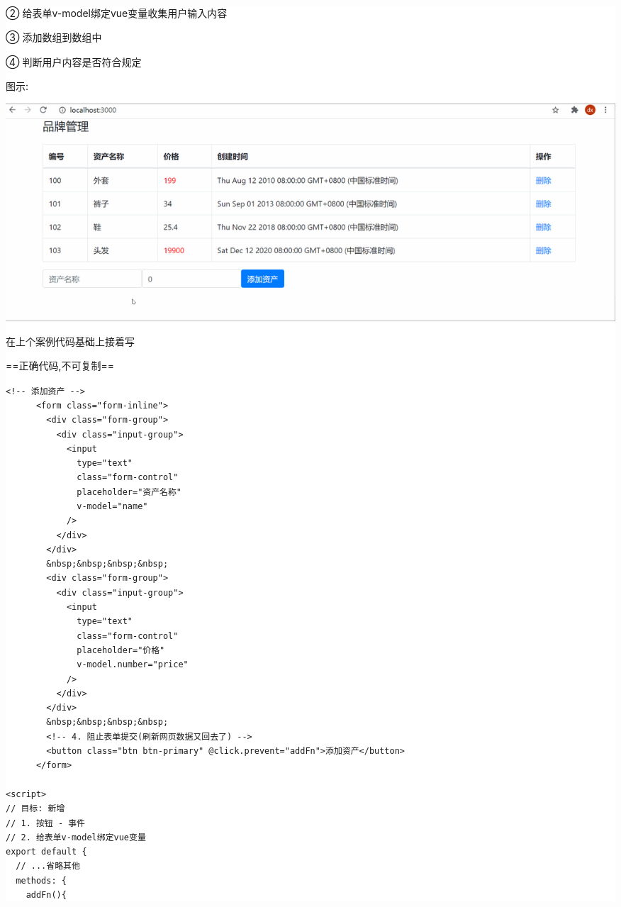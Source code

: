   ② 给表单v-model绑定vue变量收集用户输入内容

  ③ 添加数组到数组中

  ④ 判断用户内容是否符合规定

图示:

![品牌管理_铺增删](img/imagesDay3/4.10_案例_资产列表_新增.gif)

在上个案例代码基础上接着写

==正确代码,不可复制==

```vue
<!-- 添加资产 -->
      <form class="form-inline">
        <div class="form-group">
          <div class="input-group">
            <input
              type="text"
              class="form-control"
              placeholder="资产名称"
              v-model="name"
            />
          </div>
        </div>
        &nbsp;&nbsp;&nbsp;&nbsp;
        <div class="form-group">
          <div class="input-group">
            <input
              type="text"
              class="form-control"
              placeholder="价格"
              v-model.number="price"
            />
          </div>
        </div>
        &nbsp;&nbsp;&nbsp;&nbsp;
        <!-- 4. 阻止表单提交(刷新网页数据又回去了) -->
        <button class="btn btn-primary" @click.prevent="addFn">添加资产</button>
      </form>

<script>
// 目标: 新增
// 1. 按钮 - 事件
// 2. 给表单v-model绑定vue变量
export default {
  // ...省略其他
  methods: {
    addFn(){
```